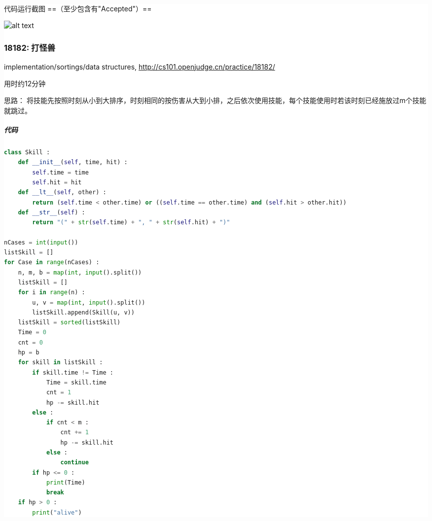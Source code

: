 

代码运行截图 ==（至少包含有"Accepted"）==

![alt text](image-6.png)



### 18182: 打怪兽

implementation/sortings/data structures, http://cs101.openjudge.cn/practice/18182/

用时约12分钟

思路：
将技能先按照时刻从小到大排序，时刻相同的按伤害从大到小排，之后依次使用技能，每个技能使用时若该时刻已经施放过m个技能就跳过。


##### 代码

```python
class Skill :
    def __init__(self, time, hit) :
        self.time = time
        self.hit = hit
    def __lt__(self, other) :
        return (self.time < other.time) or ((self.time == other.time) and (self.hit > other.hit))
    def __str__(self) :
        return "(" + str(self.time) + ", " + str(self.hit) + ")"

nCases = int(input())
listSkill = []
for Case in range(nCases) :
    n, m, b = map(int, input().split())
    listSkill = []
    for i in range(n) :
        u, v = map(int, input().split())
        listSkill.append(Skill(u, v))
    listSkill = sorted(listSkill)
    Time = 0
    cnt = 0
    hp = b
    for skill in listSkill :
        if skill.time != Time :
            Time = skill.time
            cnt = 1
            hp -= skill.hit
        else :
            if cnt < m :
                cnt += 1
                hp -= skill.hit
            else :
                continue
        if hp <= 0 :
            print(Time)
            break
    if hp > 0 :
        print("alive")


```
